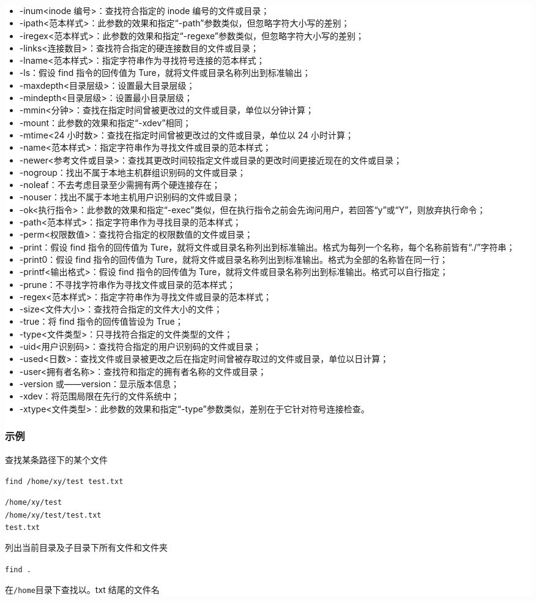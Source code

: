 - -inum<inode 编号>：查找符合指定的 inode 编号的文件或目录；
- -ipath<范本样式>：此参数的效果和指定“-path”参数类似，但忽略字符大小写的差别；
- -iregex<范本样式>：此参数的效果和指定“-regexe”参数类似，但忽略字符大小写的差别；
- -links<连接数目>：查找符合指定的硬连接数目的文件或目录；
- -lname<范本样式>：指定字符串作为寻找符号连接的范本样式；
- -ls：假设 find 指令的回传值为 Ture，就将文件或目录名称列出到标准输出；
- -maxdepth<目录层级>：设置最大目录层级；
- -mindepth<目录层级>：设置最小目录层级；
- -mmin<分钟>：查找在指定时间曾被更改过的文件或目录，单位以分钟计算；
- -mount：此参数的效果和指定“-xdev”相同；
- -mtime<24 小时数>：查找在指定时间曾被更改过的文件或目录，单位以 24 小时计算；
- -name<范本样式>：指定字符串作为寻找文件或目录的范本样式；
- -newer<参考文件或目录>：查找其更改时间较指定文件或目录的更改时间更接近现在的文件或目录；
- -nogroup：找出不属于本地主机群组识别码的文件或目录；
- -noleaf：不去考虑目录至少需拥有两个硬连接存在；
- -nouser：找出不属于本地主机用户识别码的文件或目录；
- -ok<执行指令>：此参数的效果和指定“-exec”类似，但在执行指令之前会先询问用户，若回答“y”或“Y”，则放弃执行命令；
- -path<范本样式>：指定字符串作为寻找目录的范本样式；
- -perm<权限数值>：查找符合指定的权限数值的文件或目录；
- -print：假设 find 指令的回传值为 Ture，就将文件或目录名称列出到标准输出。格式为每列一个名称，每个名称前皆有“./”字符串；
- -print0：假设 find 指令的回传值为 Ture，就将文件或目录名称列出到标准输出。格式为全部的名称皆在同一行；
- -printf<输出格式>：假设 find 指令的回传值为 Ture，就将文件或目录名称列出到标准输出。格式可以自行指定；
- -prune：不寻找字符串作为寻找文件或目录的范本样式；
- -regex<范本样式>：指定字符串作为寻找文件或目录的范本样式；
- -size<文件大小>：查找符合指定的文件大小的文件；
- -true：将 find 指令的回传值皆设为 True；
- -type<文件类型>：只寻找符合指定的文件类型的文件；
- -uid<用户识别码>：查找符合指定的用户识别码的文件或目录；
- -used<日数>：查找文件或目录被更改之后在指定时间曾被存取过的文件或目录，单位以日计算；
- -user<拥有者名称>：查找符和指定的拥有者名称的文件或目录；
- -version 或——version：显示版本信息；
- -xdev：将范围局限在先行的文件系统中；
- -xtype<文件类型>：此参数的效果和指定“-type”参数类似，差别在于它针对符号连接检查。

###  示例

查找某条路径下的某个文件

```shell
find /home/xy/test test.txt
```

```shell
/home/xy/test
/home/xy/test/test.txt
test.txt
```

列出当前目录及子目录下所有文件和文件夹

```shell
find .
```

在`/home`目录下查找以。txt 结尾的文件名
